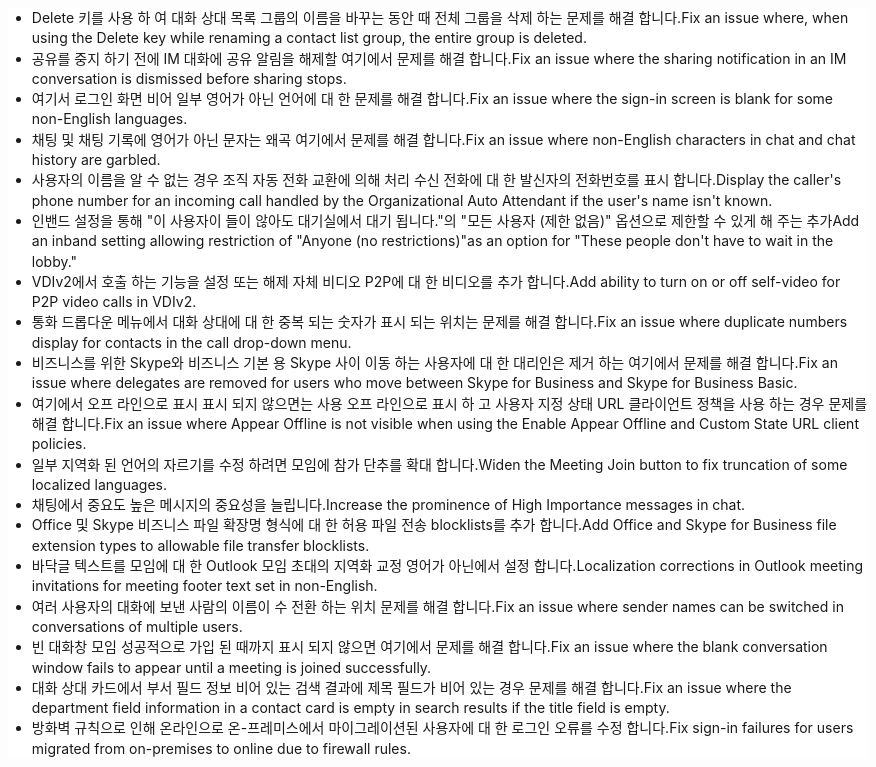 -   <span data-ttu-id="403be-310">Delete 키를 사용 하 여 대화 상대 목록 그룹의 이름을 바꾸는 동안 때 전체 그룹을 삭제 하는 문제를 해결 합니다.</span><span class="sxs-lookup"><span data-stu-id="403be-310">Fix an issue where, when using the Delete key while renaming a contact list group, the entire group is deleted.</span></span>
-   <span data-ttu-id="403be-311">공유를 중지 하기 전에 IM 대화에 공유 알림을 해제할 여기에서 문제를 해결 합니다.</span><span class="sxs-lookup"><span data-stu-id="403be-311">Fix an issue where the sharing notification in an IM conversation is dismissed before sharing stops.</span></span>
-   <span data-ttu-id="403be-312">여기서 로그인 화면 비어 일부 영어가 아닌 언어에 대 한 문제를 해결 합니다.</span><span class="sxs-lookup"><span data-stu-id="403be-312">Fix an issue where the sign-in screen is blank for some non-English languages.</span></span>
-   <span data-ttu-id="403be-313">채팅 및 채팅 기록에 영어가 아닌 문자는 왜곡 여기에서 문제를 해결 합니다.</span><span class="sxs-lookup"><span data-stu-id="403be-313">Fix an issue where non-English characters in chat and chat history are garbled.</span></span>
-   <span data-ttu-id="403be-314">사용자의 이름을 알 수 없는 경우 조직 자동 전화 교환에 의해 처리 수신 전화에 대 한 발신자의 전화번호를 표시 합니다.</span><span class="sxs-lookup"><span data-stu-id="403be-314">Display the caller's phone number for an incoming call handled by the Organizational Auto Attendant if the user's name isn't known.</span></span>
-   <span data-ttu-id="403be-315">인밴드 설정을 통해 "이 사용자이 들이 않아도 대기실에서 대기 됩니다."의 "모든 사용자 (제한 없음)" 옵션으로 제한할 수 있게 해 주는 추가</span><span class="sxs-lookup"><span data-stu-id="403be-315">Add an inband setting allowing restriction of "Anyone (no restrictions)"as an option for "These people don't have to wait in the lobby."</span></span>
-   <span data-ttu-id="403be-316">VDIv2에서 호출 하는 기능을 설정 또는 해제 자체 비디오 P2P에 대 한 비디오를 추가 합니다.</span><span class="sxs-lookup"><span data-stu-id="403be-316">Add ability to turn on or off self-video for P2P video calls in VDIv2.</span></span>
-   <span data-ttu-id="403be-317">통화 드롭다운 메뉴에서 대화 상대에 대 한 중복 되는 숫자가 표시 되는 위치는 문제를 해결 합니다.</span><span class="sxs-lookup"><span data-stu-id="403be-317">Fix an issue where duplicate numbers display for contacts in the call drop-down menu.</span></span>
-   <span data-ttu-id="403be-318">비즈니스를 위한 Skype와 비즈니스 기본 용 Skype 사이 이동 하는 사용자에 대 한 대리인은 제거 하는 여기에서 문제를 해결 합니다.</span><span class="sxs-lookup"><span data-stu-id="403be-318">Fix an issue where delegates are removed for users who move between Skype for Business and Skype for Business Basic.</span></span>
-   <span data-ttu-id="403be-319">여기에서 오프 라인으로 표시 표시 되지 않으면는 사용 오프 라인으로 표시 하 고 사용자 지정 상태 URL 클라이언트 정책을 사용 하는 경우 문제를 해결 합니다.</span><span class="sxs-lookup"><span data-stu-id="403be-319">Fix an issue where Appear Offline is not visible when using the Enable Appear Offline and Custom State URL client policies.</span></span>
-   <span data-ttu-id="403be-320">일부 지역화 된 언어의 자르기를 수정 하려면 모임에 참가 단추를 확대 합니다.</span><span class="sxs-lookup"><span data-stu-id="403be-320">Widen the Meeting Join button to fix truncation of some localized languages.</span></span>
-   <span data-ttu-id="403be-321">채팅에서 중요도 높은 메시지의 중요성을 늘립니다.</span><span class="sxs-lookup"><span data-stu-id="403be-321">Increase the prominence of High Importance messages in chat.</span></span>
-   <span data-ttu-id="403be-322">Office 및 Skype 비즈니스 파일 확장명 형식에 대 한 허용 파일 전송 blocklists를 추가 합니다.</span><span class="sxs-lookup"><span data-stu-id="403be-322">Add Office and Skype for Business file extension types to allowable file transfer blocklists.</span></span>
-   <span data-ttu-id="403be-323">바닥글 텍스트를 모임에 대 한 Outlook 모임 초대의 지역화 교정 영어가 아닌에서 설정 합니다.</span><span class="sxs-lookup"><span data-stu-id="403be-323">Localization corrections in Outlook meeting invitations for meeting footer text set in non-English.</span></span>
-   <span data-ttu-id="403be-324">여러 사용자의 대화에 보낸 사람의 이름이 수 전환 하는 위치 문제를 해결 합니다.</span><span class="sxs-lookup"><span data-stu-id="403be-324">Fix an issue where sender names can be switched in conversations of multiple users.</span></span>
-   <span data-ttu-id="403be-325">빈 대화창 모임 성공적으로 가입 된 때까지 표시 되지 않으면 여기에서 문제를 해결 합니다.</span><span class="sxs-lookup"><span data-stu-id="403be-325">Fix an issue where the blank conversation window fails to appear until a meeting is joined successfully.</span></span>
-   <span data-ttu-id="403be-326">대화 상대 카드에서 부서 필드 정보 비어 있는 검색 결과에 제목 필드가 비어 있는 경우 문제를 해결 합니다.</span><span class="sxs-lookup"><span data-stu-id="403be-326">Fix an issue where the department field information in a contact card is empty in search results if the title field is empty.</span></span>
-   <span data-ttu-id="403be-327">방화벽 규칙으로 인해 온라인으로 온-프레미스에서 마이그레이션된 사용자에 대 한 로그인 오류를 수정 합니다.</span><span class="sxs-lookup"><span data-stu-id="403be-327">Fix sign-in failures for users migrated from on-premises to online due to firewall rules.</span></span>
